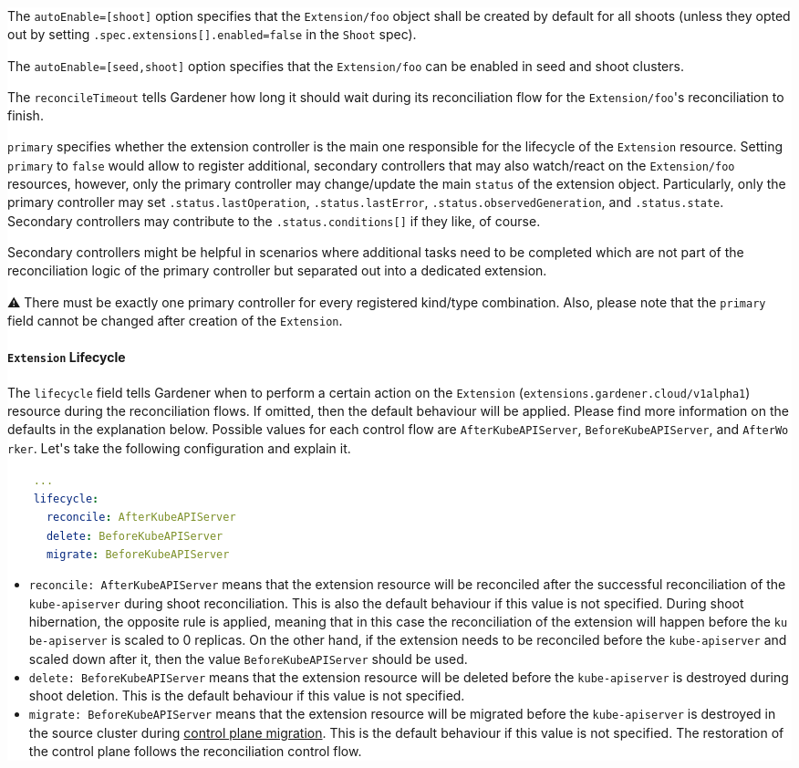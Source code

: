 
The `autoEnable=[shoot]` option specifies that the `Extension/foo` object shall be created by default for all shoots (unless they opted out by setting `.spec.extensions[].enabled=false` in the `Shoot` spec).

The `autoEnable=[seed,shoot]` option specifies that the `Extension/foo` can be enabled in seed and shoot clusters.

The `reconcileTimeout` tells Gardener how long it should wait during its reconciliation flow for the `Extension/foo`'s reconciliation to finish.

`primary` specifies whether the extension controller is the main one responsible for the lifecycle of the `Extension` resource.
Setting `primary` to `false` would allow to register additional, secondary controllers that may also watch/react on the `Extension/foo` resources, however, only the primary controller may change/update the main `status` of the extension object.
Particularly, only the primary controller may set `.status.lastOperation`, `.status.lastError`, `.status.observedGeneration`, and `.status.state`.
Secondary controllers may contribute to the `.status.conditions[]` if they like, of course.

Secondary controllers might be helpful in scenarios where additional tasks need to be completed which are not part of the reconciliation logic of the primary controller but separated out into a dedicated extension.

⚠️ There must be exactly one primary controller for every registered kind/type combination.
Also, please note that the `primary` field cannot be changed after creation of the `Extension`.

#### `Extension` Lifecycle

The `lifecycle` field tells Gardener when to perform a certain action on the `Extension` (`extensions.gardener.cloud/v1alpha1`) resource during the reconciliation flows. If omitted, then the default behaviour will be applied. Please find more information on the defaults in the explanation below. Possible values for each control flow are `AfterKubeAPIServer`, `BeforeKubeAPIServer`, and `AfterWorker`. Let's take the following configuration and explain it.

```yaml
    ...
    lifecycle:
      reconcile: AfterKubeAPIServer
      delete: BeforeKubeAPIServer
      migrate: BeforeKubeAPIServer
```

* `reconcile: AfterKubeAPIServer` means that the extension resource will be reconciled after the successful reconciliation of the `kube-apiserver` during shoot reconciliation. This is also the default behaviour if this value is not specified. During shoot hibernation, the opposite rule is applied, meaning that in this case the reconciliation of the extension will happen before the `kube-apiserver` is scaled to 0 replicas. On the other hand, if the extension needs to be reconciled before the `kube-apiserver` and scaled down after it, then the value `BeforeKubeAPIServer` should be used.
* `delete: BeforeKubeAPIServer` means that the extension resource will be deleted before the `kube-apiserver` is destroyed during shoot deletion. This is the default behaviour if this value is not specified.
* `migrate: BeforeKubeAPIServer` means that the extension resource will be migrated before the `kube-apiserver` is destroyed in the source cluster during [control plane migration](../operations/control_plane_migration.md). This is the default behaviour if this value is not specified. The restoration of the control plane follows the reconciliation control flow.
